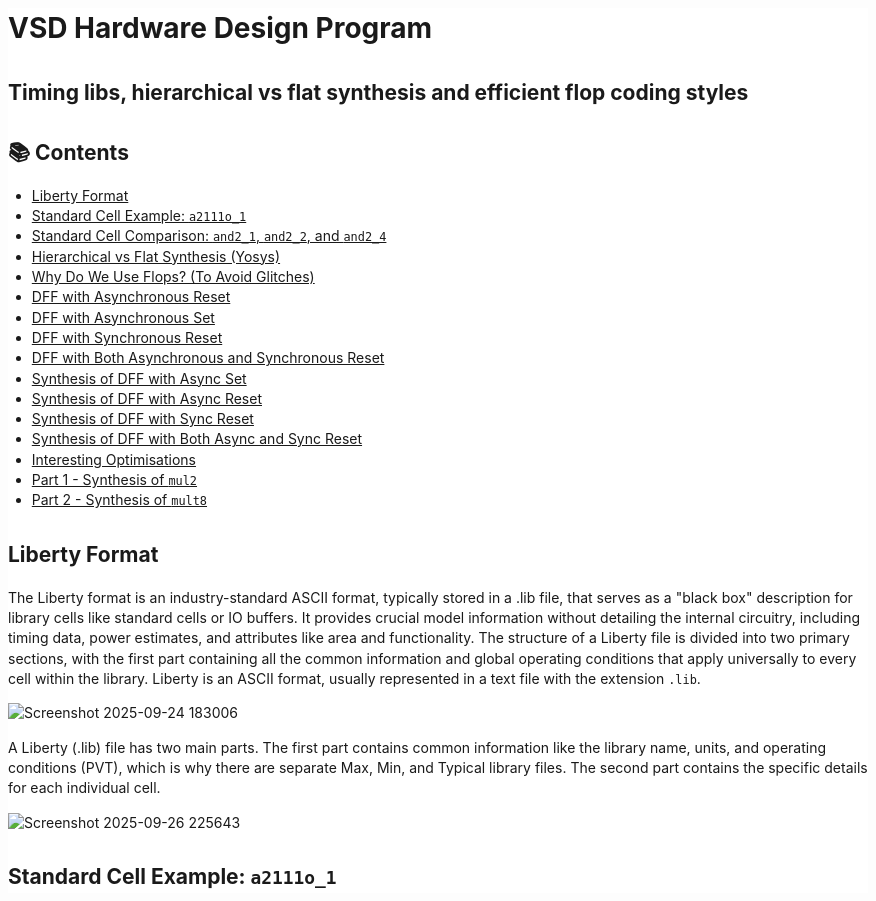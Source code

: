# VSD Hardware Design Program

## Timing libs, hierarchical vs flat synthesis and efficient flop coding styles

## 📚 Contents

- [Liberty Format](#liberty-format)
- [Standard Cell Example: `a2111o_1`](#standard-cell-example-a2111o_1)
- [Standard Cell Comparison: `and2_1`, `and2_2`, and `and2_4`](#standard-cell-comparison-and2_1-and2_2-and-and2_4)
- [Hierarchical vs Flat Synthesis (Yosys)](#hierarchical-vs-flat-synthesis-yosys)
- [Why Do We Use Flops? (To Avoid Glitches)](#why-do-we-use-flops-to-avoid-glitches)
- [DFF with Asynchronous Reset](#d-flip-flop-with-asynchronous-reset)
- [DFF with Asynchronous Set](#d-flip-flop-with-asynchronous-set)
- [DFF with Synchronous Reset](#d-flip-flop-with-synchronous-reset)
- [DFF with Both Asynchronous and Synchronous Reset](#d-flip-flop-with-both-asynchronous-and-synchronous-reset)
- [Synthesis of DFF with Async Set](#synthesis-of-d-flip-flop-with-asynchronous-set)
- [Synthesis of DFF with Async Reset](#synthesis-of-d-flip-flop-with-asynchronous-reset)
- [Synthesis of DFF with Sync Reset](#synthesis-of-d-flip-flop-with-synchronous-reset)
- [Synthesis of DFF with Both Async and Sync Reset](#synthesis-of-d-flip-flop-with-both-asynchronous-and-synchronous-reset)
- [Interesting Optimisations](#interesting-optimisations)
- [Part 1 - Synthesis of `mul2`](#part1---synthesis-of-mul2)
- [Part 2 - Synthesis of `mult8`](#part2---synthesis-of-mult8)

##  Liberty Format

The Liberty format is an industry-standard ASCII format, typically stored in a .lib file, that serves as a "black box" description for library cells like standard cells or IO buffers. It provides crucial model information without detailing the internal circuitry, including timing data, power estimates, and attributes like area and functionality. The structure of a Liberty file is divided into two primary sections, with the first part containing all the common information and global operating conditions that apply universally to every cell within the library. Liberty is an ASCII format, usually represented in a text file with the extension `.lib`.

<img width="869" height="660" alt="Screenshot 2025-09-24 183006" src="https://github.com/user-attachments/assets/c64484c6-f3f4-4026-a824-c7e7fca7ffd2" />


A Liberty (.lib) file has two main parts. The first part contains common information like the library name, units, and operating conditions (PVT), which is why there are separate Max, Min, and Typical library files. The second part contains the specific details for each individual cell.

<img width="813" height="433" alt="Screenshot 2025-09-26 225643" src="https://github.com/user-attachments/assets/5b624063-eae5-4b1d-b566-cd43f515ae54" />


## Standard Cell Example: `a2111o_1`
